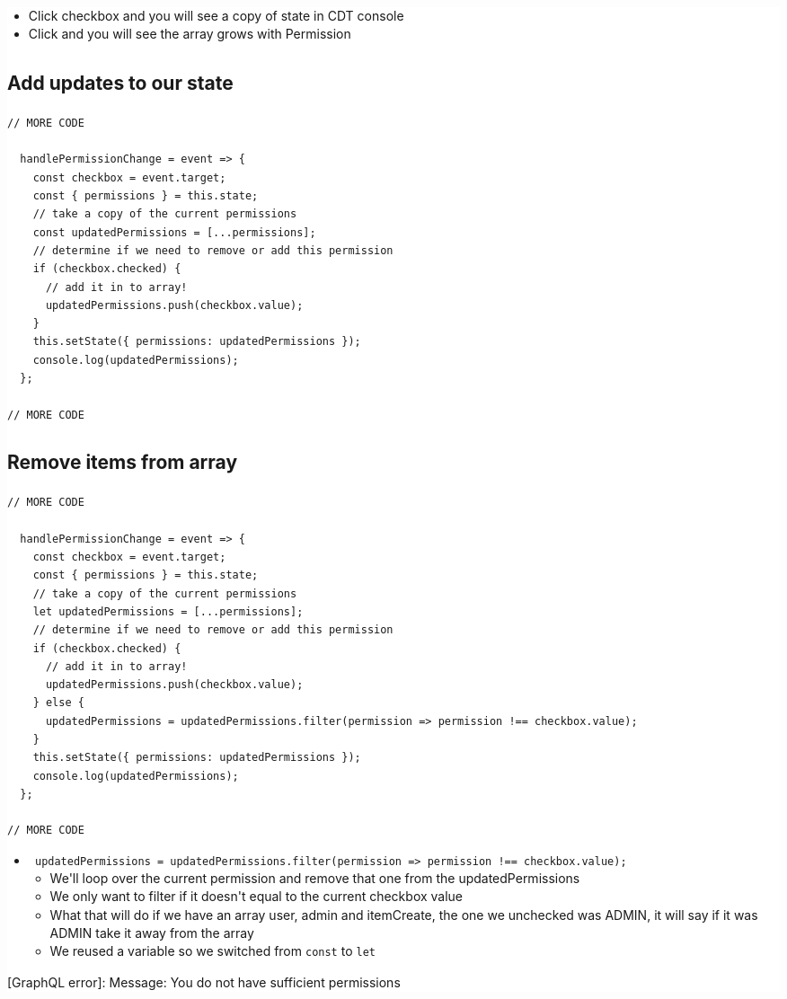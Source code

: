 * Click checkbox and you will see a copy of state in CDT console   
* Click and you will see the array grows with Permission

## Add updates to our state
```
// MORE CODE

  handlePermissionChange = event => {
    const checkbox = event.target;
    const { permissions } = this.state;
    // take a copy of the current permissions
    const updatedPermissions = [...permissions];
    // determine if we need to remove or add this permission
    if (checkbox.checked) {
      // add it in to array!
      updatedPermissions.push(checkbox.value);
    }
    this.setState({ permissions: updatedPermissions });
    console.log(updatedPermissions);
  };

// MORE CODE
```

## Remove items from array
```
// MORE CODE

  handlePermissionChange = event => {
    const checkbox = event.target;
    const { permissions } = this.state;
    // take a copy of the current permissions
    let updatedPermissions = [...permissions];
    // determine if we need to remove or add this permission
    if (checkbox.checked) {
      // add it in to array!
      updatedPermissions.push(checkbox.value);
    } else {
      updatedPermissions = updatedPermissions.filter(permission => permission !== checkbox.value);
    }
    this.setState({ permissions: updatedPermissions });
    console.log(updatedPermissions);
  };

// MORE CODE
```

* ` updatedPermissions = updatedPermissions.filter(permission => permission !== checkbox.value);`
    - We'll loop over the current permission and remove that one from the updatedPermissions
    - We only want to filter if it doesn't equal to the current checkbox value
    - What that will do if we have an array user, admin and itemCreate, the one we unchecked was ADMIN, it will say if it was ADMIN take it away from the array
    - We reused a variable so we switched from `const` to `let`


[GraphQL error]: Message: You do not have sufficient permissions
